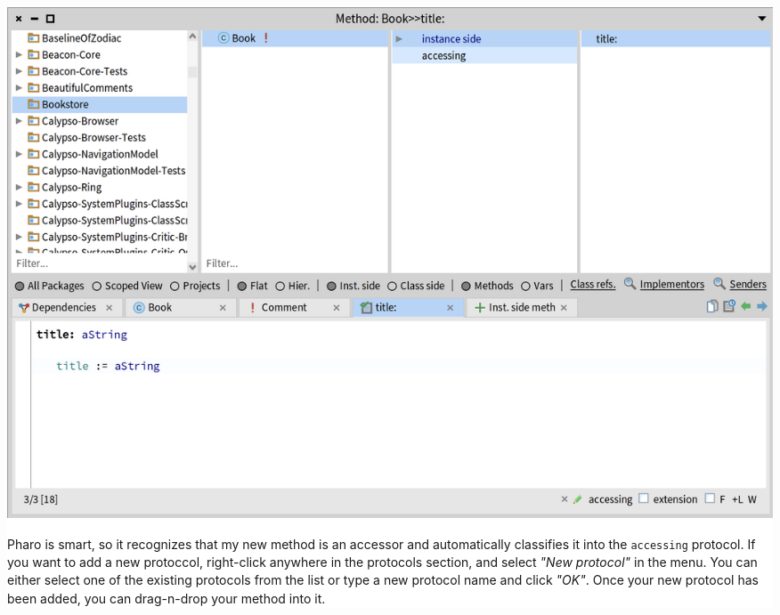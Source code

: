 ![](_media/pharo-environment/system-browser-new-method-defined.png)

Pharo is smart, so it recognizes that my new method is an accessor and automatically classifies it into the `accessing` protocol. If you want to add a new protoccol, right-click anywhere in the protocols section, and select _"New protocol"_ in the menu. You can either select one of the existing protocols from the list or type a new protocol name and click _"OK"_. Once your new protocol has been added, you can drag-n-drop your method into it.

